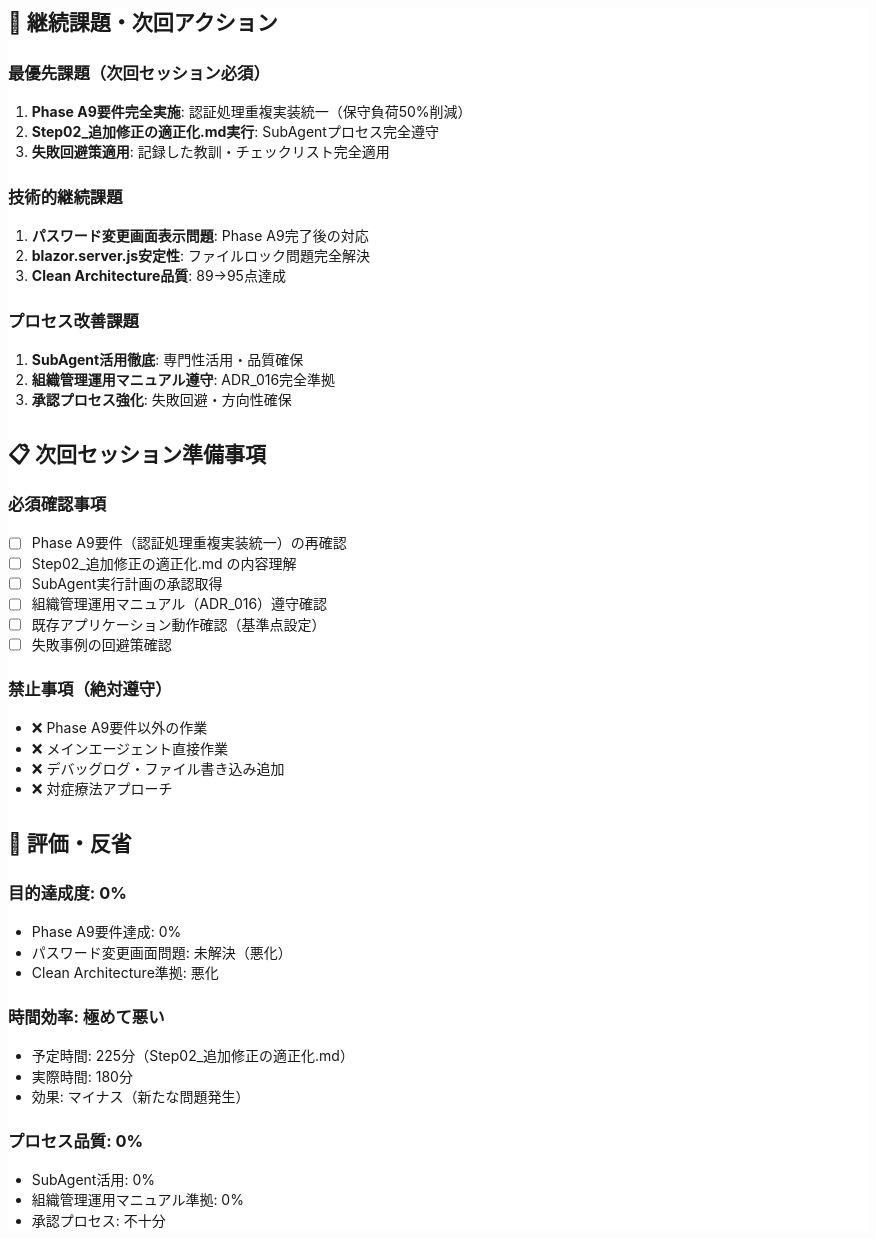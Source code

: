 ## 🔄 継続課題・次回アクション

### **最優先課題（次回セッション必須）**
1. **Phase A9要件完全実施**: 認証処理重複実装統一（保守負荷50%削減）
2. **Step02_追加修正の適正化.md実行**: SubAgentプロセス完全遵守
3. **失敗回避策適用**: 記録した教訓・チェックリスト完全適用

### **技術的継続課題**
1. **パスワード変更画面表示問題**: Phase A9完了後の対応
2. **blazor.server.js安定性**: ファイルロック問題完全解決
3. **Clean Architecture品質**: 89→95点達成

### **プロセス改善課題**
1. **SubAgent活用徹底**: 専門性活用・品質確保
2. **組織管理運用マニュアル遵守**: ADR_016完全準拠
3. **承認プロセス強化**: 失敗回避・方向性確保

## 📋 次回セッション準備事項

### **必須確認事項**
- [ ] Phase A9要件（認証処理重複実装統一）の再確認
- [ ] Step02_追加修正の適正化.md の内容理解
- [ ] SubAgent実行計画の承認取得
- [ ] 組織管理運用マニュアル（ADR_016）遵守確認
- [ ] 既存アプリケーション動作確認（基準点設定）
- [ ] 失敗事例の回避策確認

### **禁止事項（絶対遵守）**
- ❌ Phase A9要件以外の作業
- ❌ メインエージェント直接作業
- ❌ デバッグログ・ファイル書き込み追加
- ❌ 対症療法アプローチ

## 🎯 評価・反省

### **目的達成度**: 0%
- Phase A9要件達成: 0%
- パスワード変更画面問題: 未解決（悪化）
- Clean Architecture準拠: 悪化

### **時間効率**: 極めて悪い
- 予定時間: 225分（Step02_追加修正の適正化.md）
- 実際時間: 180分
- 効果: マイナス（新たな問題発生）

### **プロセス品質**: 0%
- SubAgent活用: 0%
- 組織管理運用マニュアル準拠: 0%
- 承認プロセス: 不十分
